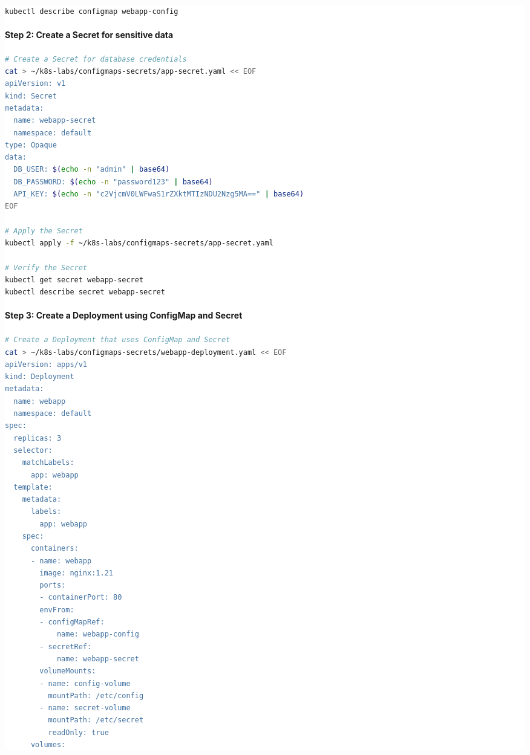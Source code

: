 ```bash
kubectl describe configmap webapp-config
```

#### Step 2: Create a Secret for sensitive data

```bash
# Create a Secret for database credentials
cat > ~/k8s-labs/configmaps-secrets/app-secret.yaml << EOF
apiVersion: v1
kind: Secret
metadata:
  name: webapp-secret
  namespace: default
type: Opaque
data:
  DB_USER: $(echo -n "admin" | base64)
  DB_PASSWORD: $(echo -n "password123" | base64)
  API_KEY: $(echo -n "c2VjcmV0LWFwaS1rZXktMTIzNDU2Nzg5MA==" | base64)
EOF

# Apply the Secret
kubectl apply -f ~/k8s-labs/configmaps-secrets/app-secret.yaml

# Verify the Secret
kubectl get secret webapp-secret
kubectl describe secret webapp-secret
```

#### Step 3: Create a Deployment using ConfigMap and Secret

```bash
# Create a Deployment that uses ConfigMap and Secret
cat > ~/k8s-labs/configmaps-secrets/webapp-deployment.yaml << EOF
apiVersion: apps/v1
kind: Deployment
metadata:
  name: webapp
  namespace: default
spec:
  replicas: 3
  selector:
    matchLabels:
      app: webapp
  template:
    metadata:
      labels:
        app: webapp
    spec:
      containers:
      - name: webapp
        image: nginx:1.21
        ports:
        - containerPort: 80
        envFrom:
        - configMapRef:
            name: webapp-config
        - secretRef:
            name: webapp-secret
        volumeMounts:
        - name: config-volume
          mountPath: /etc/config
        - name: secret-volume
          mountPath: /etc/secret
          readOnly: true
      volumes:
```